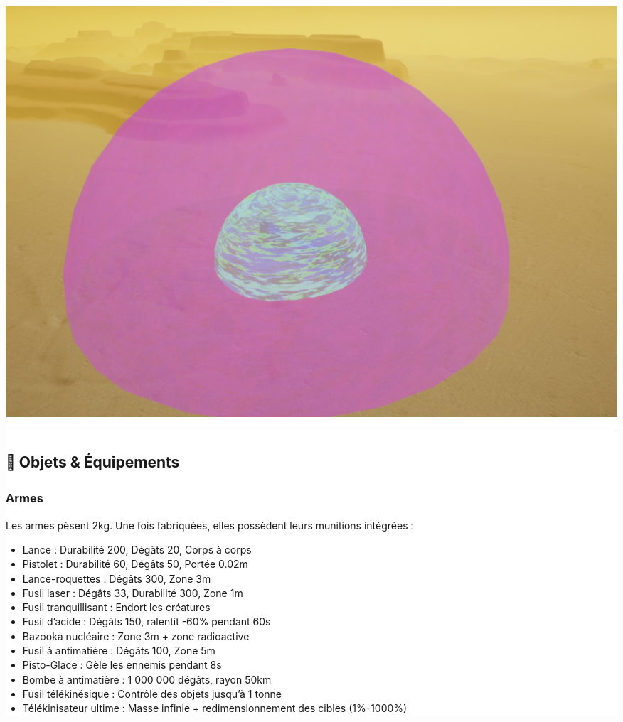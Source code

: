 ![Dome](Screenshots/Dome.png)

---

## 🧰 Objets & Équipements

### Armes

Les armes pèsent 2kg. Une fois fabriquées, elles possèdent leurs munitions intégrées :

* Lance : Durabilité 200, Dégâts 20, Corps à corps
* Pistolet : Durabilité 60, Dégâts 50, Portée 0.02m
* Lance-roquettes : Dégâts 300, Zone 3m
* Fusil laser : Dégâts 33, Durabilité 300, Zone 1m
* Fusil tranquillisant : Endort les créatures
* Fusil d’acide : Dégâts 150, ralentit -60% pendant 60s
* Bazooka nucléaire : Zone 3m + zone radioactive
* Fusil à antimatière : Dégâts 100, Zone 5m
* Pisto-Glace : Gèle les ennemis pendant 8s
* Bombe à antimatière : 1 000 000 dégâts, rayon 50km
* Fusil télékinésique : Contrôle des objets jusqu’à 1 tonne
* Télékinisateur ultime : Masse infinie + redimensionnement des cibles (1%-1000%)
